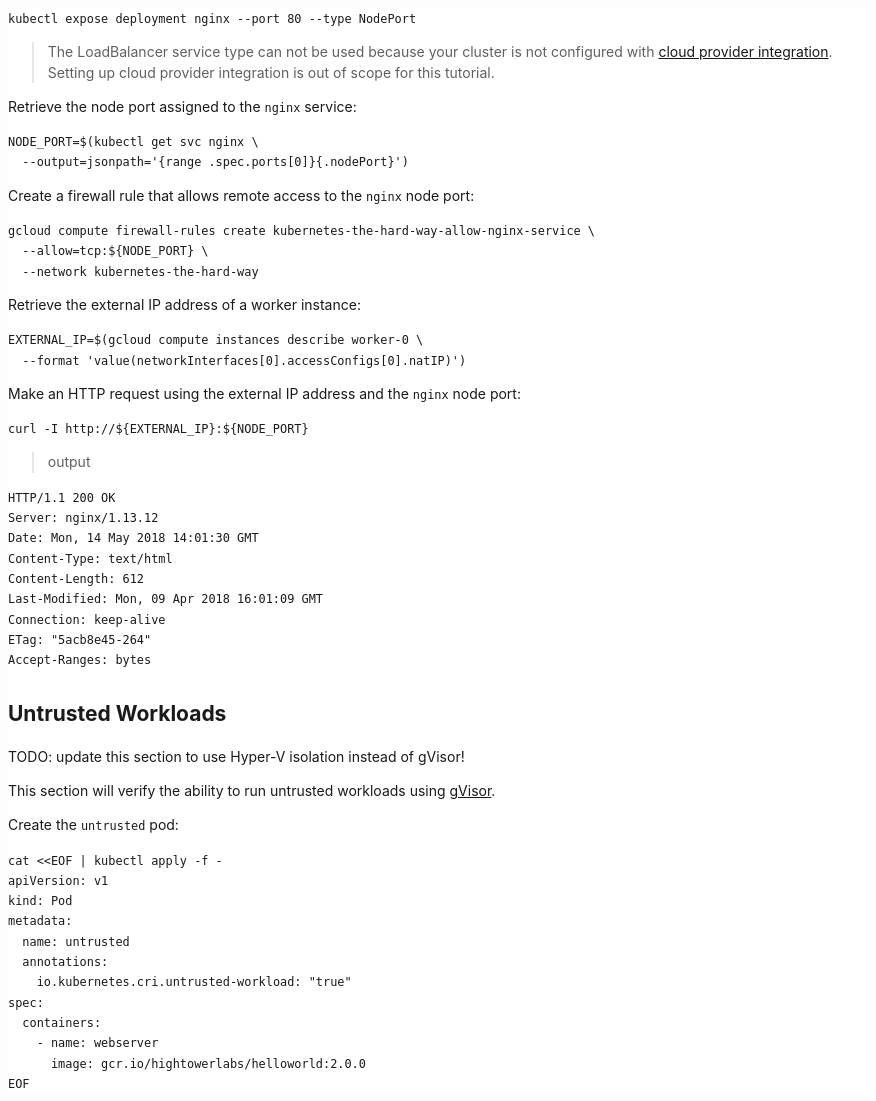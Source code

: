 ```
kubectl expose deployment nginx --port 80 --type NodePort
```

> The LoadBalancer service type can not be used because your cluster is not configured with [cloud provider integration](https://kubernetes.io/docs/getting-started-guides/scratch/#cloud-provider). Setting up cloud provider integration is out of scope for this tutorial.

Retrieve the node port assigned to the `nginx` service:

```
NODE_PORT=$(kubectl get svc nginx \
  --output=jsonpath='{range .spec.ports[0]}{.nodePort}')
```

Create a firewall rule that allows remote access to the `nginx` node port:

```
gcloud compute firewall-rules create kubernetes-the-hard-way-allow-nginx-service \
  --allow=tcp:${NODE_PORT} \
  --network kubernetes-the-hard-way
```

Retrieve the external IP address of a worker instance:

```
EXTERNAL_IP=$(gcloud compute instances describe worker-0 \
  --format 'value(networkInterfaces[0].accessConfigs[0].natIP)')
```

Make an HTTP request using the external IP address and the `nginx` node port:

```
curl -I http://${EXTERNAL_IP}:${NODE_PORT}
```

> output

```
HTTP/1.1 200 OK
Server: nginx/1.13.12
Date: Mon, 14 May 2018 14:01:30 GMT
Content-Type: text/html
Content-Length: 612
Last-Modified: Mon, 09 Apr 2018 16:01:09 GMT
Connection: keep-alive
ETag: "5acb8e45-264"
Accept-Ranges: bytes
```

## Untrusted Workloads

TODO: update this section to use Hyper-V isolation instead of gVisor!

This section will verify the ability to run untrusted workloads using [gVisor](https://github.com/google/gvisor).

Create the `untrusted` pod:

```
cat <<EOF | kubectl apply -f -
apiVersion: v1
kind: Pod
metadata:
  name: untrusted
  annotations:
    io.kubernetes.cri.untrusted-workload: "true"
spec:
  containers:
    - name: webserver
      image: gcr.io/hightowerlabs/helloworld:2.0.0
EOF
```